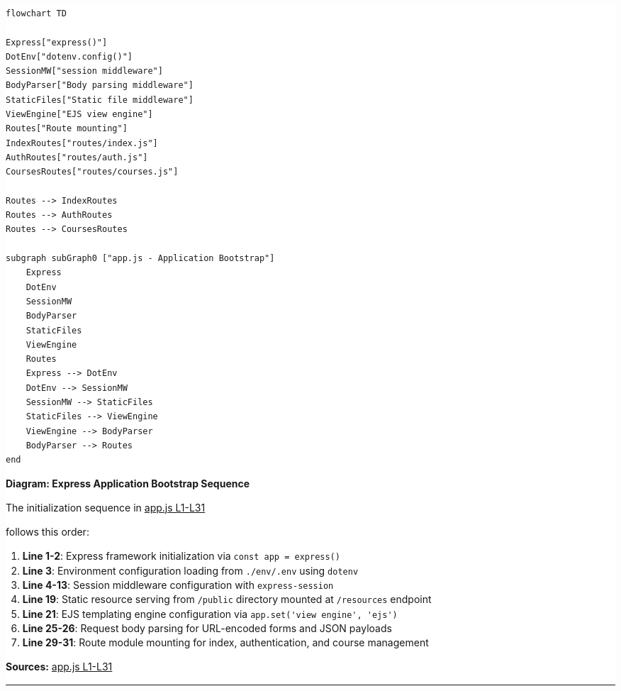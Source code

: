```mermaid
flowchart TD

Express["express()"]
DotEnv["dotenv.config()"]
SessionMW["session middleware"]
BodyParser["Body parsing middleware"]
StaticFiles["Static file middleware"]
ViewEngine["EJS view engine"]
Routes["Route mounting"]
IndexRoutes["routes/index.js"]
AuthRoutes["routes/auth.js"]
CoursesRoutes["routes/courses.js"]

Routes --> IndexRoutes
Routes --> AuthRoutes
Routes --> CoursesRoutes

subgraph subGraph0 ["app.js - Application Bootstrap"]
    Express
    DotEnv
    SessionMW
    BodyParser
    StaticFiles
    ViewEngine
    Routes
    Express --> DotEnv
    DotEnv --> SessionMW
    SessionMW --> StaticFiles
    StaticFiles --> ViewEngine
    ViewEngine --> BodyParser
    BodyParser --> Routes
end
```

**Diagram: Express Application Bootstrap Sequence**

The initialization sequence in [app.js L1-L31](https://github.com/Lourdes12587/Week06/blob/ce0c3bcd/app.js#L1-L31)

 follows this order:

1. **Line 1-2**: Express framework initialization via `const app = express()`
2. **Line 3**: Environment configuration loading from `./env/.env` using `dotenv`
3. **Line 4-13**: Session middleware configuration with `express-session`
4. **Line 19**: Static resource serving from `/public` directory mounted at `/resources` endpoint
5. **Line 21**: EJS templating engine configuration via `app.set('view engine', 'ejs')`
6. **Line 25-26**: Request body parsing for URL-encoded forms and JSON payloads
7. **Line 29-31**: Route module mounting for index, authentication, and course management

**Sources:** [app.js L1-L31](https://github.com/Lourdes12587/Week06/blob/ce0c3bcd/app.js#L1-L31)

---
